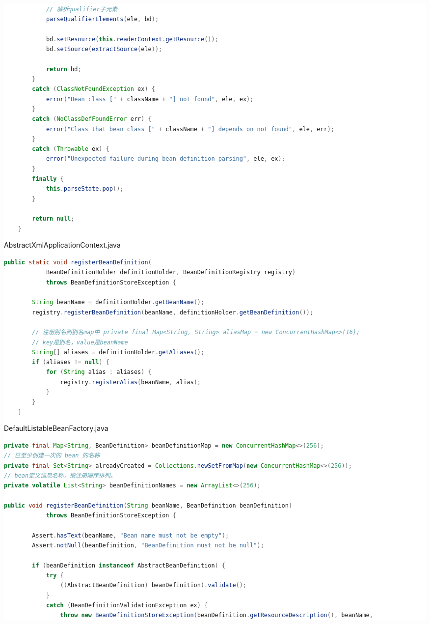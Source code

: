 ```java
            // 解析qualifier子元素
			parseQualifierElements(ele, bd);

			bd.setResource(this.readerContext.getResource());
			bd.setSource(extractSource(ele));

			return bd;
		}
		catch (ClassNotFoundException ex) {
			error("Bean class [" + className + "] not found", ele, ex);
		}
		catch (NoClassDefFoundError err) {
			error("Class that bean class [" + className + "] depends on not found", ele, err);
		}
		catch (Throwable ex) {
			error("Unexpected failure during bean definition parsing", ele, ex);
		}
		finally {
			this.parseState.pop();
		}

		return null;
	}
```
AbstractXmlApplicationContext.java
```java
public static void registerBeanDefinition(
			BeanDefinitionHolder definitionHolder, BeanDefinitionRegistry registry)
			throws BeanDefinitionStoreException {

		String beanName = definitionHolder.getBeanName();
		registry.registerBeanDefinition(beanName, definitionHolder.getBeanDefinition());

        // 注册别名到别名map中 private final Map<String, String> aliasMap = new ConcurrentHashMap<>(16);
        // key是别名，value是beanName
		String[] aliases = definitionHolder.getAliases();
		if (aliases != null) {
			for (String alias : aliases) {
				registry.registerAlias(beanName, alias);
			}
		}
	}
```
DefaultListableBeanFactory.java
```java
private final Map<String, BeanDefinition> beanDefinitionMap = new ConcurrentHashMap<>(256);
// 已至少创建一次的 bean 的名称
private final Set<String> alreadyCreated = Collections.newSetFromMap(new ConcurrentHashMap<>(256));
// bean定义信息名称，按注册顺序排列。
private volatile List<String> beanDefinitionNames = new ArrayList<>(256);

public void registerBeanDefinition(String beanName, BeanDefinition beanDefinition)
			throws BeanDefinitionStoreException {

		Assert.hasText(beanName, "Bean name must not be empty");
		Assert.notNull(beanDefinition, "BeanDefinition must not be null");

		if (beanDefinition instanceof AbstractBeanDefinition) {
			try {
				((AbstractBeanDefinition) beanDefinition).validate();
			}
			catch (BeanDefinitionValidationException ex) {
				throw new BeanDefinitionStoreException(beanDefinition.getResourceDescription(), beanName,
```